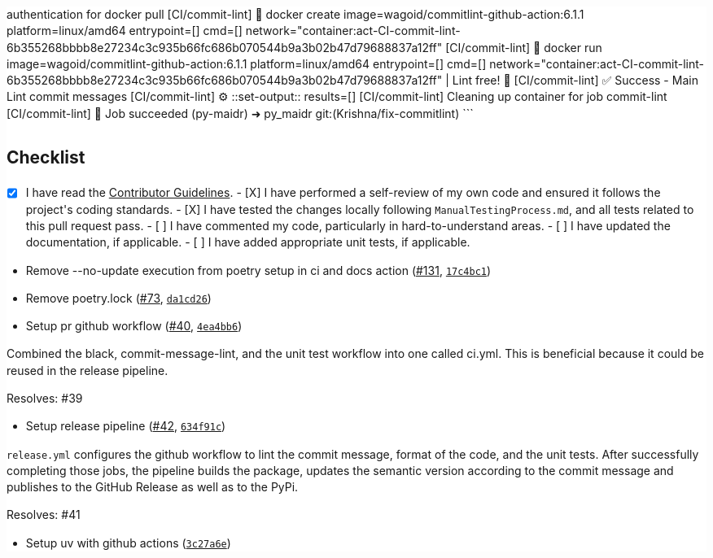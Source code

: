   authentication for docker pull [CI/commit-lint] 🐳 docker create
  image=wagoid/commitlint-github-action:6.1.1 platform=linux/amd64 entrypoint=[] cmd=[]
  network="container:act-CI-commit-lint-6b355268bbbb8e27234c3c935b66fc686b070544b9a3b02b47d79688837a12ff"
  [CI/commit-lint] 🐳 docker run image=wagoid/commitlint-github-action:6.1.1 platform=linux/amd64
  entrypoint=[] cmd=[]
  network="container:act-CI-commit-lint-6b355268bbbb8e27234c3c935b66fc686b070544b9a3b02b47d79688837a12ff"
  | Lint free! 🎉 [CI/commit-lint] ✅ Success - Main Lint commit messages [CI/commit-lint] ⚙
  ::set-output:: results=[] [CI/commit-lint] Cleaning up container for job commit-lint
  [CI/commit-lint] 🏁 Job succeeded (py-maidr) ➜ py_maidr git:(Krishna/fix-commitlint) ```

## Checklist  

- [X] I have read the [Contributor Guidelines](../CONTRIBUTING.md). - [X] I have performed a
  self-review of my own code and ensured it follows the project's coding standards. - [X] I have
  tested the changes locally following `ManualTestingProcess.md`, and all tests related to this pull
  request pass. - [ ] I have commented my code, particularly in hard-to-understand areas. - [ ] I
  have updated the documentation, if applicable. - [ ] I have added appropriate unit tests, if
  applicable.

- Remove --no-update execution from poetry setup in ci and docs action
  ([#131](https://github.com/nk46-cloud/py-maidr/pull/131),
  [`17c4bc1`](https://github.com/nk46-cloud/py-maidr/commit/17c4bc1e2095a232cc47178b154926fdd306cb51))

- Remove poetry.lock ([#73](https://github.com/nk46-cloud/py-maidr/pull/73),
  [`da1cd26`](https://github.com/nk46-cloud/py-maidr/commit/da1cd26d8db10aabfe989a760e8df9a62a4bfe3a))

- Setup pr github workflow ([#40](https://github.com/nk46-cloud/py-maidr/pull/40),
  [`4ea4bb6`](https://github.com/nk46-cloud/py-maidr/commit/4ea4bb6de14854dec9234dc36938d24ed04e9902))

Combined the black, commit-message-lint, and the unit test workflow into one called ci.yml. This is
  beneficial because it could be reused in the release pipeline.

Resolves: #39

- Setup release pipeline ([#42](https://github.com/nk46-cloud/py-maidr/pull/42),
  [`634f91c`](https://github.com/nk46-cloud/py-maidr/commit/634f91cdf5a806f2b451727ccc94b970c7af6a90))

`release.yml` configures the github workflow to lint the commit message, format of the code, and the
  unit tests. After successfully completing those jobs, the pipeline builds the package, updates the
  semantic version according to the commit message and publishes to the GitHub Release as well as to
  the PyPi.

Resolves: #41

- Setup uv with github actions
  ([`3c27a6e`](https://github.com/nk46-cloud/py-maidr/commit/3c27a6ed34546e1a61acfcc73ecf90a68e9590be))
